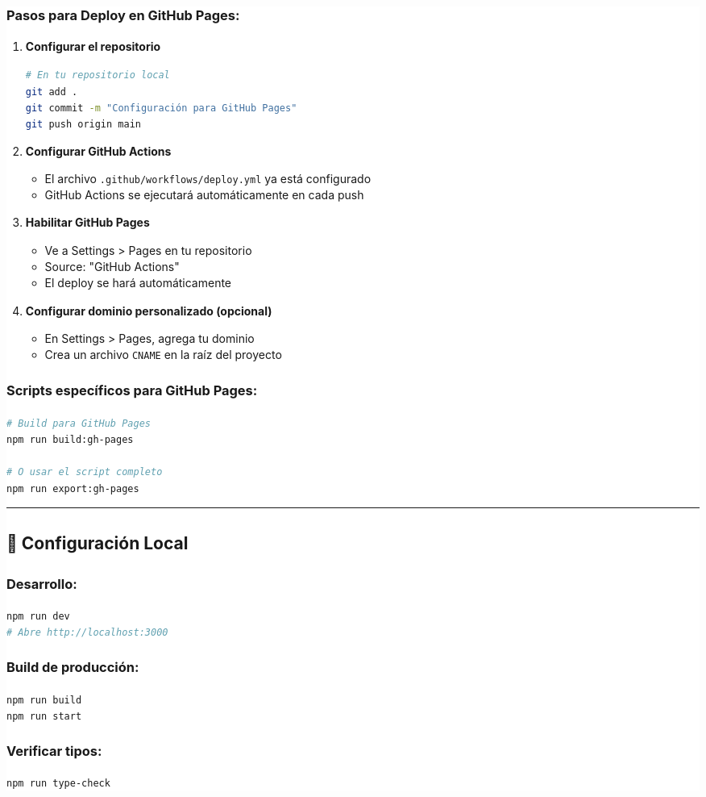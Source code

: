 ### Pasos para Deploy en GitHub Pages:

1. **Configurar el repositorio**
   ```bash
   # En tu repositorio local
   git add .
   git commit -m "Configuración para GitHub Pages"
   git push origin main
   ```

2. **Configurar GitHub Actions**
   - El archivo `.github/workflows/deploy.yml` ya está configurado
   - GitHub Actions se ejecutará automáticamente en cada push

3. **Habilitar GitHub Pages**
   - Ve a Settings > Pages en tu repositorio
   - Source: "GitHub Actions"
   - El deploy se hará automáticamente

4. **Configurar dominio personalizado (opcional)**
   - En Settings > Pages, agrega tu dominio
   - Crea un archivo `CNAME` en la raíz del proyecto

### Scripts específicos para GitHub Pages:
```bash
# Build para GitHub Pages
npm run build:gh-pages

# O usar el script completo
npm run export:gh-pages
```

---

## 🔧 Configuración Local

### Desarrollo:
```bash
npm run dev
# Abre http://localhost:3000
```

### Build de producción:
```bash
npm run build
npm run start
```

### Verificar tipos:
```bash
npm run type-check
```
